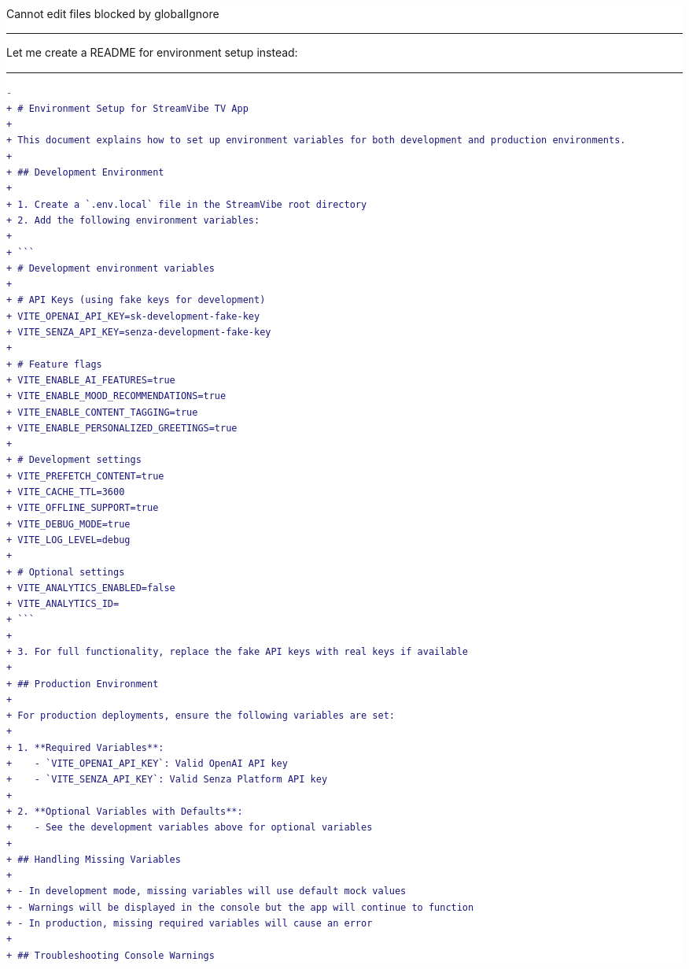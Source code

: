 Cannot edit files blocked by globalIgnore

---

Let me create a README for environment setup instead:

---

```diff
- 
+ # Environment Setup for StreamVibe TV App
+ 
+ This document explains how to set up environment variables for both development and production environments.
+ 
+ ## Development Environment
+ 
+ 1. Create a `.env.local` file in the StreamVibe root directory
+ 2. Add the following environment variables:
+ 
+ ```
+ # Development environment variables
+ 
+ # API Keys (using fake keys for development)
+ VITE_OPENAI_API_KEY=sk-development-fake-key
+ VITE_SENZA_API_KEY=senza-development-fake-key
+ 
+ # Feature flags
+ VITE_ENABLE_AI_FEATURES=true
+ VITE_ENABLE_MOOD_RECOMMENDATIONS=true
+ VITE_ENABLE_CONTENT_TAGGING=true
+ VITE_ENABLE_PERSONALIZED_GREETINGS=true
+ 
+ # Development settings
+ VITE_PREFETCH_CONTENT=true
+ VITE_CACHE_TTL=3600
+ VITE_OFFLINE_SUPPORT=true
+ VITE_DEBUG_MODE=true
+ VITE_LOG_LEVEL=debug
+ 
+ # Optional settings
+ VITE_ANALYTICS_ENABLED=false
+ VITE_ANALYTICS_ID=
+ ```
+ 
+ 3. For full functionality, replace the fake API keys with real keys if available
+ 
+ ## Production Environment
+ 
+ For production deployments, ensure the following variables are set:
+ 
+ 1. **Required Variables**:
+    - `VITE_OPENAI_API_KEY`: Valid OpenAI API key
+    - `VITE_SENZA_API_KEY`: Valid Senza Platform API key
+ 
+ 2. **Optional Variables with Defaults**:
+    - See the development variables above for optional variables
+ 
+ ## Handling Missing Variables
+ 
+ - In development mode, missing variables will use default mock values
+ - Warnings will be displayed in the console but the app will continue to function
+ - In production, missing required variables will cause an error
+ 
+ ## Troubleshooting Console Warnings
```